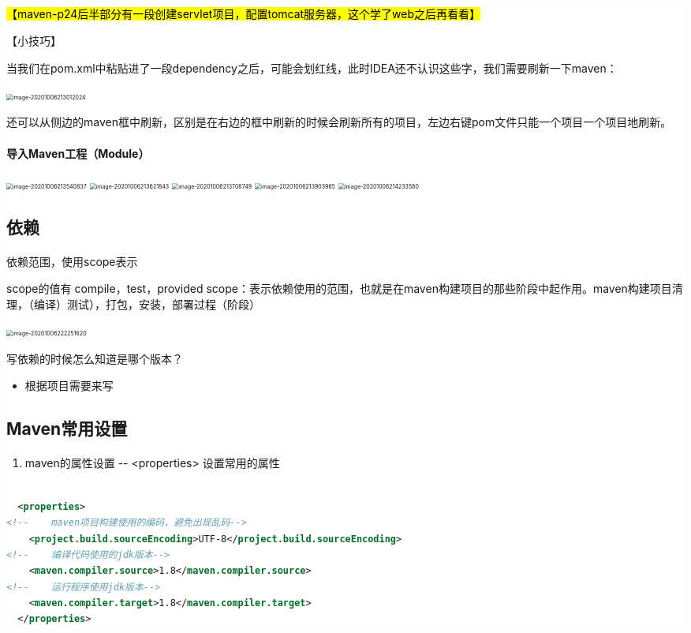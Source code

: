 <mark>【maven-p24后半部分有一段创建servlet项目，配置tomcat服务器，这个学了web之后再看看】</mark>



【小技巧】

当我们在pom.xml中粘贴进了一段dependency之后，可能会划红线，此时IDEA还不认识这些字，我们需要刷新一下maven：

<img src="Maven.assets\image-20201006213012024.png" alt="image-20201006213012024" style="zoom:50%;" />

还可以从侧边的maven框中刷新，区别是在右边的框中刷新的时候会刷新所有的项目，左边右键pom文件只能一个项目一个项目地刷新。



#### 导入Maven工程（Module）

<img src="Maven.assets\image-20201006213540837.png" alt="image-20201006213540837" style="zoom:50%;" />

<img src="Maven.assets\image-20201006213621843.png" alt="image-20201006213621843" style="zoom:50%;" />

<img src="Maven.assets\image-20201006213708749.png" alt="image-20201006213708749" style="zoom:50%;" />

<img src="Maven.assets\image-20201006213903965.png" alt="image-20201006213903965" style="zoom:50%;" />

<img src="Maven.assets\image-20201006214233580.png" alt="image-20201006214233580" style="zoom:50%;" />

## 依赖

依赖范围，使用scope表示

scope的值有 compile，test，provided scope：表示依赖使用的范围，也就是在maven构建项目的那些阶段中起作用。maven构建项目清理，（编译）测试），打包，安装，部署过程（阶段）

<img src="Maven.assets\image-20201006222251620.png" alt="image-20201006222251620" style="zoom:50%;" />

写依赖的时候怎么知道是哪个版本？

- 根据项目需要来写

## Maven常用设置

1. maven的属性设置 -- \<properties\> 设置常用的属性

```xml

  <properties>
<!--    maven项目构建使用的编码，避免出现乱码-->
    <project.build.sourceEncoding>UTF-8</project.build.sourceEncoding>
<!--    编译代码使用的jdk版本-->
    <maven.compiler.source>1.8</maven.compiler.source>
<!--    运行程序使用jdk版本-->
    <maven.compiler.target>1.8</maven.compiler.target>
  </properties>
```
